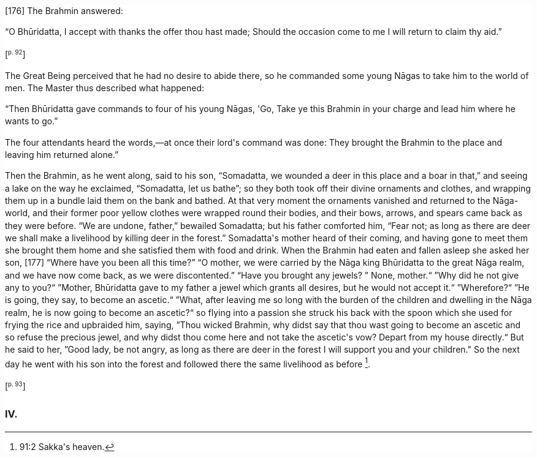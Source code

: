\[176\] The Brahmin answered:

“O Bhūridatta, I accept with thanks the offer thou hast made;
Should the occasion come to me I will return to claim thy aid.”

<span id="p92">[<sup><small>p. 92</small></sup>]</span>

The Great Being perceived that he had no desire to abide there, so he commanded some young Nāgas to take him to the world of men. The Master thus described what happened:

“Then Bhūridatta gave commands to four of his young Nāgas, 'Go,
Take ye this Brahmin in your charge and lead him where he wants to go.”

The four attendants heard the words,—at once their lord's command was done:
They brought the Brahmin to the place and leaving him returned alone.”

Then the Brahmin, as he went along, said to his son, “Somadatta, we wounded a deer in this place and a boar in that,” and seeing a lake on the way he exclaimed, “Somadatta, let us bathe”; so they both took off their divine ornaments and clothes, and wrapping them up in a bundle laid them on the bank and bathed. At that very moment the ornaments vanished and returned to the Nāga-world, and their former poor yellow clothes were wrapped round their bodies, and their bows, arrows, and spears came back as they were before. “We are undone, father,” bewailed Somadatta; but his father comforted him, “Fear not; as long as there are deer we shall make a livelihood by killing deer in the forest.” Somadatta's mother heard of their coming, and having gone to meet them she brought them home and she satisfied them with food and drink. When the Brahmin had eaten and fallen asleep she asked her son, \[177\] “Where have you been all this time?” “O mother, we were carried by the Nāga king Bhūridatta to the great Nāga realm, and we have now come back, as we were discontented.” “Have you brought any jewels? ” None, mother.“ ”Why did he not give any to you?“ ”Mother, Bhūridatta gave to my father a jewel which grants all desires, but he would not accept it.“ ”Wherefore?“ ”He is going, they say, to become an ascetic.“ ”What, after leaving me so long with the burden of the children and dwelling in the Nāga realm, he is now going to become an ascetic?“ so flying into a passion she struck his back with the spoon which she used for frying the rice and upbraided him, saying, ”Thou wicked Brahmin, why didst say that thou wast going to become an ascetic and so refuse the precious jewel, and why didst thou come here and not take the ascetic's vow? Depart from my house directly.“ But he said to her, ”Good lady, be not angry, as long as there are deer in the forest I will support you and your children." So the next day he went with his son into the forest and followed there the same livelihood as before [^97].

<span id="p93">[<sup><small>p. 93</small></sup>]</span>

### IV.


[^88]: 83:1 The Nāga king.
[^89]: 85:1 Varuṇa is called a Nāga rāja in Lalita Vistara, p. 249, 13. These lines seem to be a quotation from another poem.
[^90]: 85:2 Names of Nāga tribes.
[^91]: 86:1 “Nagara-khaṇḍam niṭṭhitam.”
[^92]: 87:1 I read this by conjecture for Virukkha.
[^93]: 88:1 In I. 39012 we read _caturaṅgasamānnāgataṁ brahmacariyavāsaṁ vasiṁ,_ which by the light of II. 190 ff. we may interpret “free from jealousy, drunkenness, desire, and wrath.” (But compare _Maj. Nik._ I. 77.) I do not find it however in connexion with the Uposatha vow; although eight divisions of this are recognised in IV. 3186, trans. p. 200. The _Catuposatha Jātaka,_ No. 441, would have thrown light on this subject; but its name only is mentioned in its proper place, a reference being given to another which has not been identified.
[^94]: 88:2 “Uposatha-khaṇḍaṁ niṭṭhitaṁ.”
[^95]: 88:3 He is called later on Alambāyana, see p. 95.
[^96]: 91:1 The four lokapālas.
[^97]: 91:2 Sakka's heaven.
[^98]: 92:1 “Vanappavesana-khaṇḍam niṭṭhitaṁ.”
[^99]: 93:1 _Jāt._ 518, Vol. V. p. 43 (trans.).
[^100]: 93:2 Bd _samūlo,_ “roots and all,” which suits the context better.
[^101]: 94:1 Or perhaps “causing bringing its splendour amongst them.”
[^102]: 96:1 Cf. Hitopad. IV., story 8.
[^103]: 97:1 “Sīla-khaṇḍam niṭṭhitaṁ.”
[^104]: 97:2 Would their full gaze have made the offender blind?
[^105]: 98:1 Bs. _vappito,_ from _vappo?_ The text reads _vippito._
[^106]: 98:2 Through the guilt which he would incur through eating.
[^107]: 98:3 Kīḷana-khaṇḍam niṭṭhitaṁ.
[^108]: 101:1 See _supra,_ [p. 85](#p85).
[^109]: 101:2 See [p. 87](#p87).
[^110]: 101:3 I read _osapissanti_ (_√avaçap_).
[^111]: 102:1 Read _maṭṭasātakaṁ,_ cf. p. 34, 1. 23, text.
[^112]: 105:1 Nāgara-pavesana-khaṇḍam niṭṭhitaṁ.
[^113]: 105:2 Cf. p. 100.
[^114]: 106:1 The text reads _Kaṁsassa,_ “another name for the king of Kāsi” (Schol.).
[^115]: 107:1 “Mahāsattassa pārīyesana-khaṇḍam niṭṭhitaṁ.”
[^116]: 110:1 See p. 106.
[^117]: 110:2 The Kambojas were a north-western tribe who were supposed to have lost their original Aryan customs and to have become barbarous, see _Manu,_ X. 44.
[^118]: 111:1 _A-kāsiyā._
[^119]: 111:2 _Vossaggavibhaṅgam_ may mean “difference of occupation.”
[^120]: 112:1 See V. p. 3224.
[^121]: 113:1 Does this refer to his whiskers? or is it to be taken literally?